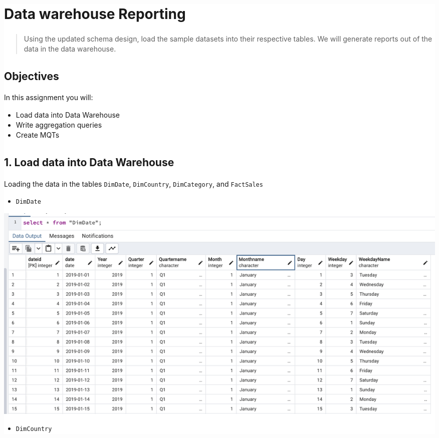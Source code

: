 # Data warehouse Reporting

> Using the updated schema design, load the sample datasets into their respective tables. We will generate reports out of the data in the data warehouse.


## Objectives

In this assignment you will:

- Load data into Data Warehouse
- Write aggregation queries
- Create MQTs

## 1. Load data into Data Warehouse

Loading the data in the tables `DimDate`, `DimCountry`, `DimCategory`, and `FactSales`

- `DimDate`

![DimDate](dimdate.png)

- `DimCountry`
